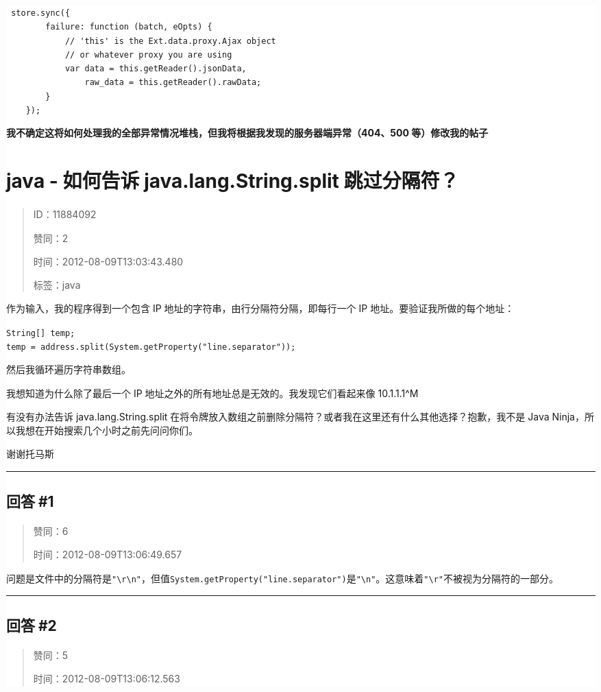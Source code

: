 ```
 store.sync({
        failure: function (batch, eOpts) {
            // 'this' is the Ext.data.proxy.Ajax object
            // or whatever proxy you are using
            var data = this.getReader().jsonData,
                raw_data = this.getReader().rawData;
        }
    }); 
```

**我不确定这将如何处理我的全部异常情况堆栈，但我将根据我发现的服务器端异常（404、500 等）修改我的帖子**

# java - 如何告诉 java.lang.String.split 跳过分隔符？

> ID：11884092
> 
> 赞同：2
> 
> 时间：2012-08-09T13:03:43.480
> 
> 标签：java

作为输入，我的程序得到一个包含 IP 地址的字符串，由行分隔符分隔，即每行一个 IP 地址。要验证我所做的每个地址：

```
String[] temp;
temp = address.split(System.getProperty("line.separator")); 
```

然后我循环遍历字符串数组。

我想知道为什么除了最后一个 IP 地址之外的所有地址总是无效的。我发现它们看起来像 10.1.1.1^M

有没有办法告诉 java.lang.String.split 在将令牌放入数组之前删除分隔符？或者我在这里还有什么其他选择？抱歉，我不是 Java Ninja，所以我想在开始搜索几个小时之前先问问你们。

谢谢托马斯

* * *

## 回答 #1

> 赞同：6
> 
> 时间：2012-08-09T13:06:49.657

问题是文件中的分隔符是`"\r\n"`，但值`System.getProperty("line.separator")`是`"\n"`。这意味着`"\r"`不被视为分隔符的一部分。

* * *

## 回答 #2

> 赞同：5
> 
> 时间：2012-08-09T13:06:12.563
